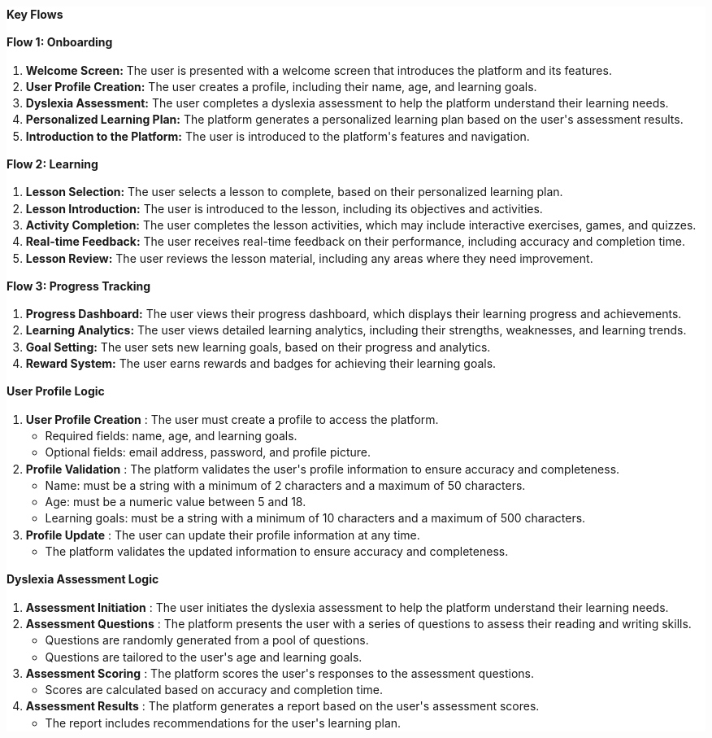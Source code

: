 **Key Flows**

**Flow 1: Onboarding**

1. **Welcome Screen:** The user is presented with a welcome screen that introduces the platform and its features.  
2. **User Profile Creation:** The user creates a profile, including their name, age, and learning goals.  
3. **Dyslexia Assessment:** The user completes a dyslexia assessment to help the platform understand their learning needs.  
4. **Personalized Learning Plan:** The platform generates a personalized learning plan based on the user's assessment results.  
5. **Introduction to the Platform:** The user is introduced to the platform's features and navigation.

**Flow 2: Learning**

1. **Lesson Selection:** The user selects a lesson to complete, based on their personalized learning plan.  
2. **Lesson Introduction:** The user is introduced to the lesson, including its objectives and activities.  
3. **Activity Completion:** The user completes the lesson activities, which may include interactive exercises, games, and quizzes.  
4. **Real-time Feedback:** The user receives real-time feedback on their performance, including accuracy and completion time.  
5. **Lesson Review:** The user reviews the lesson material, including any areas where they need improvement.

**Flow 3: Progress Tracking**

1. **Progress Dashboard:** The user views their progress dashboard, which displays their learning progress and achievements.  
2. **Learning Analytics:** The user views detailed learning analytics, including their strengths, weaknesses, and learning trends.  
3. **Goal Setting:** The user sets new learning goals, based on their progress and analytics.  
4. **Reward System:** The user earns rewards and badges for achieving their learning goals.

**User Profile Logic**

1. **User Profile Creation** : The user must create a profile to access the platform.  
   * Required fields: name, age, and learning goals.  
   * Optional fields: email address, password, and profile picture.  
2. **Profile Validation** : The platform validates the user's profile information to ensure accuracy and completeness.  
   * Name: must be a string with a minimum of 2 characters and a maximum of 50 characters.  
   * Age: must be a numeric value between 5 and 18\.  
   * Learning goals: must be a string with a minimum of 10 characters and a maximum of 500 characters.  
3. **Profile Update** : The user can update their profile information at any time.  
   * The platform validates the updated information to ensure accuracy and completeness.

**Dyslexia Assessment Logic**

1. **Assessment Initiation** : The user initiates the dyslexia assessment to help the platform understand their learning needs.  
2. **Assessment Questions** : The platform presents the user with a series of questions to assess their reading and writing skills.  
   * Questions are randomly generated from a pool of questions.  
   * Questions are tailored to the user's age and learning goals.  
3. **Assessment Scoring** : The platform scores the user's responses to the assessment questions.  
   * Scores are calculated based on accuracy and completion time.  
4. **Assessment Results** : The platform generates a report based on the user's assessment scores.  
   * The report includes recommendations for the user's learning plan.
